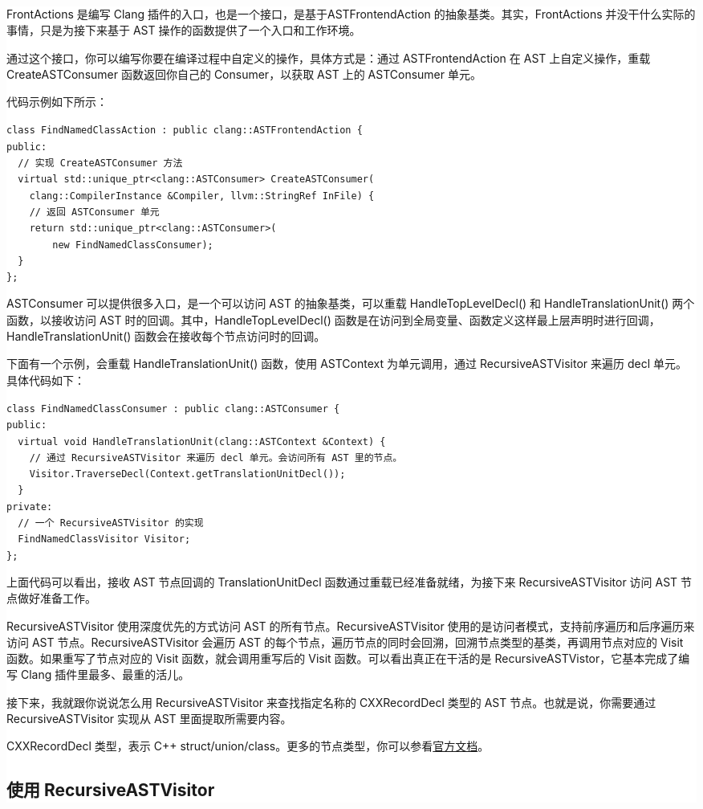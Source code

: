 FrontActions 是编写 Clang 插件的入口，也是一个接口，是基于ASTFrontendAction 的抽象基类。其实，FrontActions 并没干什么实际的事情，只是为接下来基于 AST 操作的函数提供了一个入口和工作环境。

通过这个接口，你可以编写你要在编译过程中自定义的操作，具体方式是：通过 ASTFrontendAction 在 AST 上自定义操作，重载 CreateASTConsumer 函数返回你自己的 Consumer，以获取 AST 上的 ASTConsumer 单元。

代码示例如下所示：

```
class FindNamedClassAction : public clang::ASTFrontendAction {
public:
  // 实现 CreateASTConsumer 方法
  virtual std::unique_ptr<clang::ASTConsumer> CreateASTConsumer(
    clang::CompilerInstance &Compiler, llvm::StringRef InFile) {
    // 返回 ASTConsumer 单元
    return std::unique_ptr<clang::ASTConsumer>(
        new FindNamedClassConsumer);
  }
};

```

ASTConsumer 可以提供很多入口，是一个可以访问 AST 的抽象基类，可以重载 HandleTopLevelDecl() 和 HandleTranslationUnit() 两个函数，以接收访问 AST 时的回调。其中，HandleTopLevelDecl() 函数是在访问到全局变量、函数定义这样最上层声明时进行回调，HandleTranslationUnit() 函数会在接收每个节点访问时的回调。

下面有一个示例，会重载 HandleTranslationUnit() 函数，使用 ASTContext 为单元调用，通过 RecursiveASTVisitor 来遍历 decl 单元。具体代码如下：

```
class FindNamedClassConsumer : public clang::ASTConsumer {
public:
  virtual void HandleTranslationUnit(clang::ASTContext &Context) {
    // 通过 RecursiveASTVisitor 来遍历 decl 单元。会访问所有 AST 里的节点。
    Visitor.TraverseDecl(Context.getTranslationUnitDecl());
  }
private:
  // 一个 RecursiveASTVisitor 的实现
  FindNamedClassVisitor Visitor;
};

```

上面代码可以看出，接收 AST 节点回调的 TranslationUnitDecl 函数通过重载已经准备就绪，为接下来 RecursiveASTVisitor 访问 AST 节点做好准备工作。

RecursiveASTVisitor 使用深度优先的方式访问 AST 的所有节点。RecursiveASTVisitor 使用的是访问者模式，支持前序遍历和后序遍历来访问 AST 节点。RecursiveASTVisitor 会遍历 AST 的每个节点，遍历节点的同时会回溯，回溯节点类型的基类，再调用节点对应的 Visit 函数。如果重写了节点对应的 Visit 函数，就会调用重写后的 Visit 函数。可以看出真正在干活的是 RecursiveASTVistor，它基本完成了编写 Clang 插件里最多、最重的活儿。

接下来，我就跟你说说怎么用 RecursiveASTVisitor 来查找指定名称的 CXXRecordDecl 类型的 AST 节点。也就是说，你需要通过 RecursiveASTVisitor 实现从 AST 里面提取所需要内容。

CXXRecordDecl 类型，表示 C++ struct/union/class。更多的节点类型，你可以参看[官方文档](http://clang.llvm.org/docs/LibASTMatchersReference.html)。

## 使用 RecursiveASTVisitor
